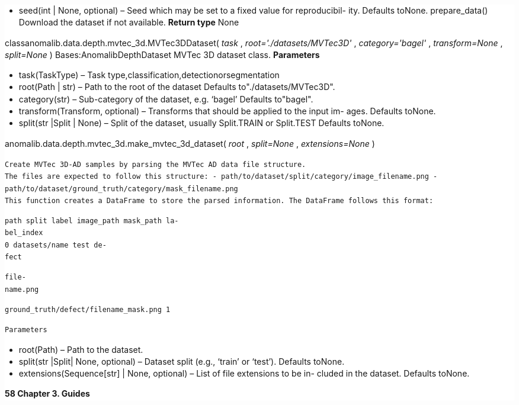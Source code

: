 
- seed(int | None, optional) – Seed which may be set to a fixed value for reproducibil-
    ity. Defaults toNone.
prepare_data()
Download the dataset if not available.
**Return type**
None

classanomalib.data.depth.mvtec_3d.MVTec3DDataset( _task_ , _root='./datasets/MVTec3D'_ , _category='bagel'_ ,
_transform=None_ , _split=None_ )
Bases:AnomalibDepthDataset
MVTec 3D dataset class.
**Parameters**

- task(TaskType) – Task type,classification,detectionorsegmentation
- root(Path | str) – Path to the root of the dataset Defaults to"./datasets/MVTec3D".
- category(str) – Sub-category of the dataset, e.g. ‘bagel’ Defaults to"bagel".
- transform(Transform, optional) – Transforms that should be applied to the input im-
    ages. Defaults toNone.
- split(str |Split | None) – Split of the dataset, usually Split.TRAIN or Split.TEST
    Defaults toNone.

anomalib.data.depth.mvtec_3d.make_mvtec_3d_dataset( _root_ , _split=None_ , _extensions=None_ )

```
Create MVTec 3D-AD samples by parsing the MVTec AD data file structure.
The files are expected to follow this structure: - path/to/dataset/split/category/image_filename.png -
path/to/dataset/ground_truth/category/mask_filename.png
This function creates a DataFrame to store the parsed information. The DataFrame follows this format:
```
```
path split label image_path mask_path la-
bel_index
0 datasets/name test de-
fect
```
```
file-
name.png
```
```
ground_truth/defect/filename_mask.png 1
```
```
Parameters
```
- root(Path) – Path to the dataset.
- split(str |Split| None, optional) – Dataset split (e.g., ‘train’ or ‘test’). Defaults
    toNone.
- extensions(Sequence[str] | None, optional) – List of file extensions to be in-
    cluded in the dataset. Defaults toNone.

**58 Chapter 3. Guides**

